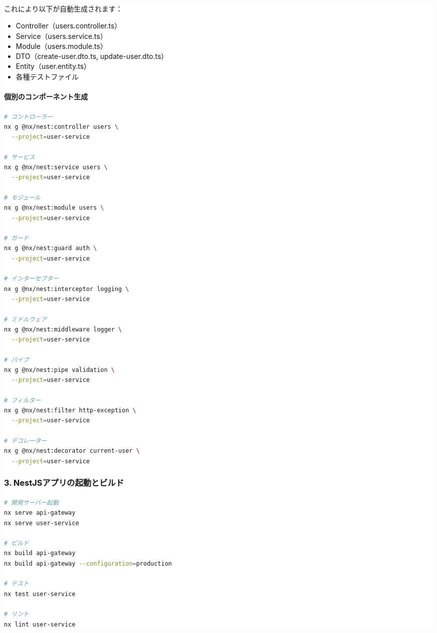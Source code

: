 これにより以下が自動生成されます：
- Controller（users.controller.ts）
- Service（users.service.ts）
- Module（users.module.ts）
- DTO（create-user.dto.ts, update-user.dto.ts）
- Entity（user.entity.ts）
- 各種テストファイル

#### 個別のコンポーネント生成

```bash
# コントローラー
nx g @nx/nest:controller users \
  --project=user-service

# サービス
nx g @nx/nest:service users \
  --project=user-service

# モジュール
nx g @nx/nest:module users \
  --project=user-service

# ガード
nx g @nx/nest:guard auth \
  --project=user-service

# インターセプター
nx g @nx/nest:interceptor logging \
  --project=user-service

# ミドルウェア
nx g @nx/nest:middleware logger \
  --project=user-service

# パイプ
nx g @nx/nest:pipe validation \
  --project=user-service

# フィルター
nx g @nx/nest:filter http-exception \
  --project=user-service

# デコレーター
nx g @nx/nest:decorator current-user \
  --project=user-service
```

### 3. NestJSアプリの起動とビルド

```bash
# 開発サーバー起動
nx serve api-gateway
nx serve user-service

# ビルド
nx build api-gateway
nx build api-gateway --configuration=production

# テスト
nx test user-service

# リント
nx lint user-service
```